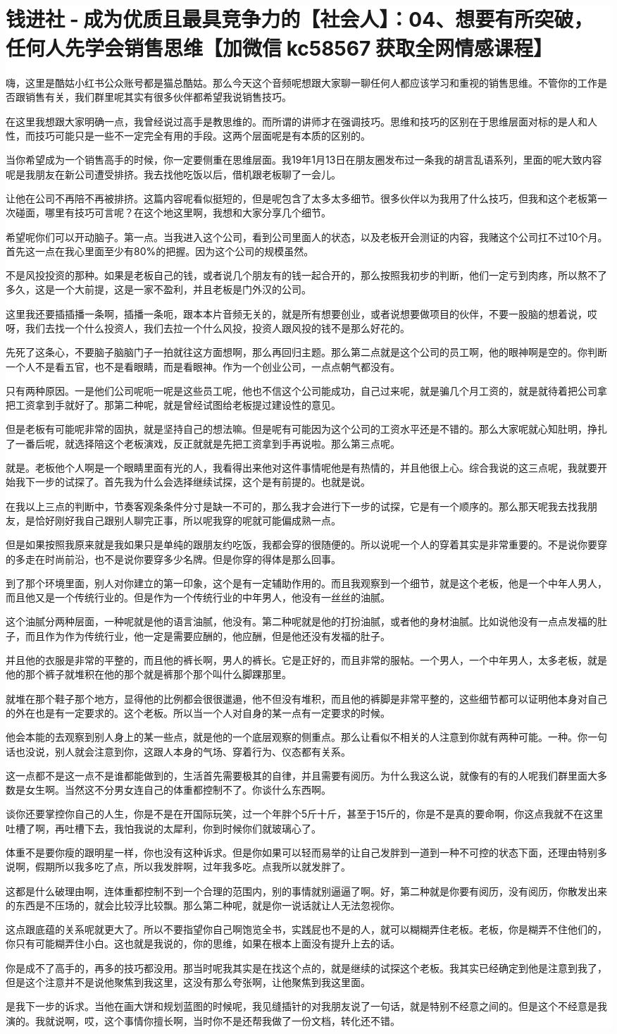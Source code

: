 # 钱进社 - 成为优质且最具竞争力的【社会人】：04、想要有所突破，任何人先学会销售思维【加微信 kc58567 获取全网情感课程】

嗨，这里是酷姑小红书公众账号都是猫总酷姑。那么今天这个音频呢想跟大家聊一聊任何人都应该学习和重视的销售思维。不管你的工作是否跟销售有关，我们群里呢其实有很多伙伴都希望我说销售技巧。

在这里我想跟大家明确一点，我曾经说过高手是教思维的。而所谓的讲师才在强调技巧。思维和技巧的区别在于思维层面对标的是人和人性，而技巧可能只是一些不一定完全有用的手段。这两个层面呢是有本质的区别的。

当你希望成为一个销售高手的时候，你一定要侧重在思维层面。我19年1月13日在朋友圈发布过一条我的胡言乱语系列，里面的呢大致内容呢是我朋友在新公司遭受排挤。我去找他吃饭以后，借机跟老板聊了一会儿。

让他在公司不再陪不再被排挤。这篇内容呢看似挺短的，但是呢包含了太多太多细节。很多伙伴以为我用了什么技巧，但我和这个老板第一次碰面，哪里有技巧可言呢？在这个地这里啊，我想和大家分享几个细节。

希望呢你们可以开动脑子。第一点。当我进入这个公司，看到公司里面人的状态，以及老板开会测证的内容，我赌这个公司扛不过10个月。首先这一点在我心里面至少有80%的把握。因为这个公司的规模虽然。

不是风投投资的那种。如果是老板自己的钱，或者说几个朋友有的钱一起合开的，那么按照我初步的判断，他们一定亏到肉疼，所以熬不了多久，这是一个大前提，这是一家不盈利，并且老板是门外汉的公司。

这里我还要插插播一条啊，插播一条呃，跟本本片音频无关的，就是所有想要创业，或者说想要做项目的伙伴，不要一股脑的想着说，哎呀，我们去找一个什么投资人，我们去拉一个什么风投，投资人跟风投的钱不是那么好花的。

先死了这条心，不要脑子脑脑门子一拍就往这方面想啊，那么再回归主题。那么第二点就是这个公司的员工啊，他的眼神啊是空的。你判断一个人不是看五官，也不是看眼睛，而是看眼神。作为一个创业公司，一点点朝气都没有。

只有两种原因。一是他们公司呢呃一呢是这些员工呢，他也不信这个公司能成功，自己过来呢，就是骗几个月工资的，就是就待着把公司拿把工资拿到手就好了。那第二种呢，就是曾经试图给老板提过建设性的意见。

但是老板有可能呢非常的固执，就是坚持自己的想法嘛。但是呢有可能因为这个公司的工资水平还是不错的。那么大家呢就心知肚明，挣扎了一番后呢，就选择陪这个老板演戏，反正就就是先把工资拿到手再说啦。那么第三点呢。

就是。老板他个人啊是一个眼睛里面有光的人，我看得出来他对这件事情呢他是有热情的，并且他很上心。综合我说的这三点呢，我就要开始我下一步的试探了。首先我为什么会选择继续试探，这个是有前提的。也就是说。

在我以上三点的判断中，节奏客观条条件分寸是缺一不可的，那么我才会进行下一步的试探，它是有一个顺序的。那么那天呢我去找我朋友，是恰好刚好我自己跟别人聊完正事，所以呢我穿的呢就可能偏成熟一点。

但是如果按照我原来就是我如果只是单纯的跟朋友约吃饭，我都会穿的很随便的。所以说呢一个人的穿着其实是非常重要的。不是说你要穿的多走在时尚前沿，也不是说你要穿多少名牌。但是你穿的得体是那么回事。

到了那个环境里面，别人对你建立的第一印象，这个是有一定辅助作用的。而且我观察到一个细节，就是这个老板，他是一个中年人男人，而且他又是一个传统行业的。但是作为一个传统行业的中年男人，他没有一丝丝的油腻。

这个油腻分两种层面，一种呢就是他的语言油腻，他没有。第二种呢就是他的打扮油腻，或者他的身材油腻。比如说他没有一点点发福的肚子，而且作为作为传统行业，他一定是需要应酬的，他应酬，但是他还没有发福的肚子。

并且他的衣服是非常的平整的，而且他的裤长啊，男人的裤长。它是正好的，而且非常的服帖。一个男人，一个中年男人，太多老板，就是他的那个裤子就堆积在他的那个就是裤那个那个叫什么脚踝那里。

就堆在那个鞋子那个地方，显得他的比例都会很很邋遢，他不但没有堆积，而且他的裤脚是非常平整的，这些细节都可以证明他本身对自己的外在也是有一定要求的。这个老板。所以当一个人对自身的某一点有一定要求的时候。

他会本能的去观察到别人身上的某一些点，就是他的一个底层观察的侧重点。那么让看似不相关的人注意到你就有两种可能。一种。你一句话也没说，别人就会注意到你，这跟人本身的气场、穿着行为、仪态都有关系。

这一点都不是这一点不是谁都能做到的，生活首先需要极其的自律，并且需要有阅历。为什么我这么说，就像有的有的人呢我们群里面大多数是女生啊。当然这不分男女连自己的体重都控制不了。你谈什么东西啊。

谈你还要掌控你自己的人生，你是不是在开国际玩笑，过一个年胖个5斤十斤，甚至于15斤的，你是不是真的要命啊，你这点我就不在这里吐槽了啊，再吐槽下去，我怕我说的太犀利，你到时候你们就玻璃心了。

体重不是要你瘦的跟明星一样，你也没有这种诉求。但是你如果可以轻而易举的让自己发胖到一道到一种不可控的状态下面，还理由特别多说啊，假期所以我多吃了点，所以我发胖啊，过年我多吃。点我所以就发胖了。

这都是什么破理由啊，连体重都控制不到一个合理的范围内，别的事情就别逼逼了啊。好，第二种就是你要有阅历，没有阅历，你散发出来的东西是不压场的，就会比较浮比较飘。那么第二种呢，就是你一说话就让人无法忽视你。

这点跟底蕴的关系呢就更大了。所以不要指望你自己啊饱览全书，实践屁也不是的人，就可以糊糊弄住老板。老板，你是糊弄不住他们的，你只有可能糊弄住小白。这也就是我说的，你的思维，如果在根本上面没有提升上去的话。

你是成不了高手的，再多的技巧都没用。那当时呢我其实是在找这个点的，就是继续的试探这个老板。我其实已经确定到他是注意到我了，但是这个注意并不是说他聚焦到我这里，这没有那么夸张啊，让他聚焦到我这里面。

是我下一步的诉求。当他在画大饼和规划蓝图的时候呢，我见缝插针的对我朋友说了一句话，就是特别不经意之间的。但是这个不经意是我演的。我就说啊，哎，这个事情你擅长啊，当时你不是还帮我做了一份文档，转化还不错。
